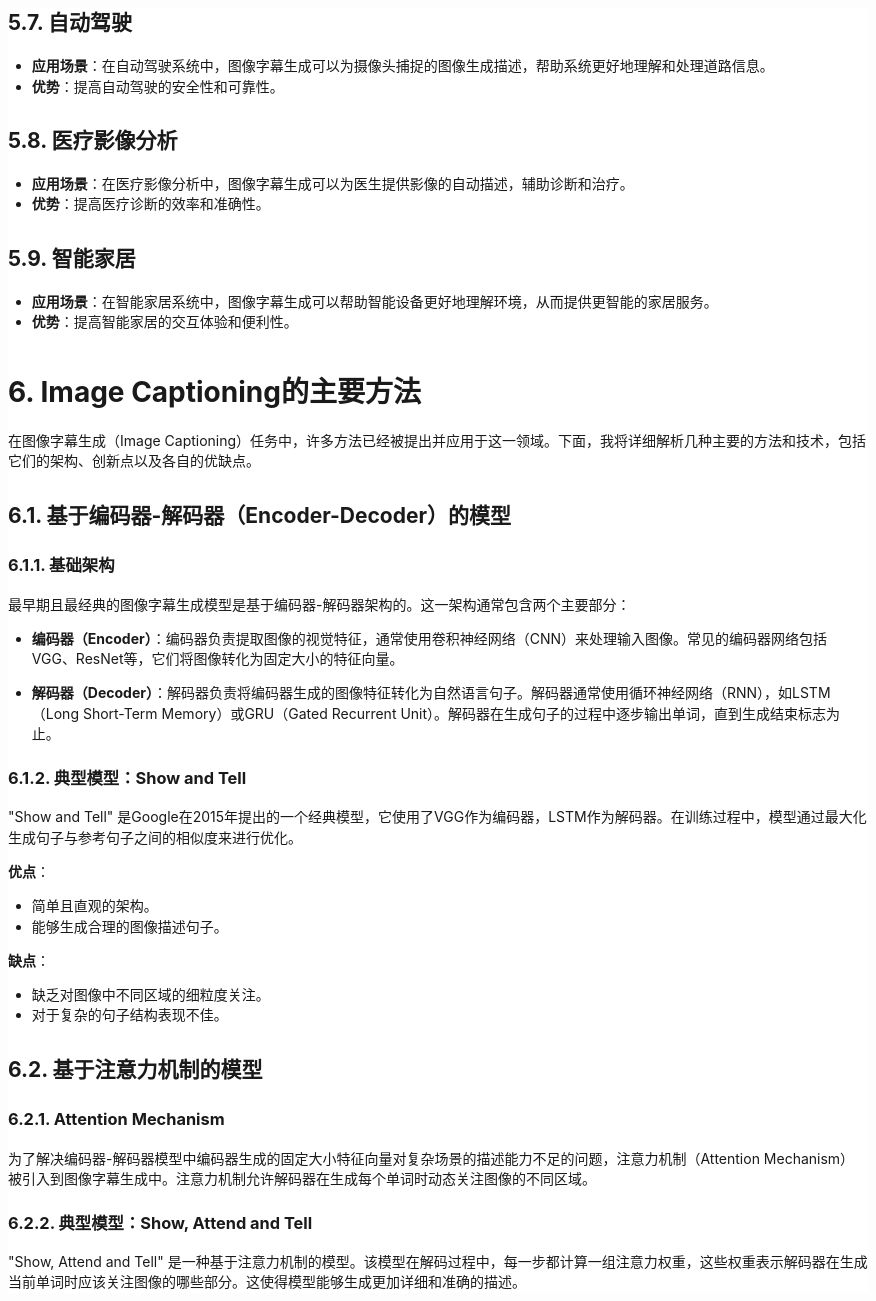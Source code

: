 ## 5.7. **自动驾驶**
- **应用场景**：在自动驾驶系统中，图像字幕生成可以为摄像头捕捉的图像生成描述，帮助系统更好地理解和处理道路信息。
- **优势**：提高自动驾驶的安全性和可靠性。

## 5.8. **医疗影像分析**
- **应用场景**：在医疗影像分析中，图像字幕生成可以为医生提供影像的自动描述，辅助诊断和治疗。
- **优势**：提高医疗诊断的效率和准确性。

## 5.9. **智能家居**
- **应用场景**：在智能家居系统中，图像字幕生成可以帮助智能设备更好地理解环境，从而提供更智能的家居服务。
- **优势**：提高智能家居的交互体验和便利性。

# 6. Image Captioning的主要方法

在图像字幕生成（Image Captioning）任务中，许多方法已经被提出并应用于这一领域。下面，我将详细解析几种主要的方法和技术，包括它们的架构、创新点以及各自的优缺点。

## 6.1. **基于编码器-解码器（Encoder-Decoder）的模型**

### 6.1.1. 基础架构

最早期且最经典的图像字幕生成模型是基于编码器-解码器架构的。这一架构通常包含两个主要部分：

- **编码器（Encoder）**：编码器负责提取图像的视觉特征，通常使用卷积神经网络（CNN）来处理输入图像。常见的编码器网络包括VGG、ResNet等，它们将图像转化为固定大小的特征向量。

- **解码器（Decoder）**：解码器负责将编码器生成的图像特征转化为自然语言句子。解码器通常使用循环神经网络（RNN），如LSTM（Long Short-Term Memory）或GRU（Gated Recurrent Unit）。解码器在生成句子的过程中逐步输出单词，直到生成结束标志为止。

### 6.1.2. 典型模型：Show and Tell

"Show and Tell" 是Google在2015年提出的一个经典模型，它使用了VGG作为编码器，LSTM作为解码器。在训练过程中，模型通过最大化生成句子与参考句子之间的相似度来进行优化。

**优点**：
- 简单且直观的架构。
- 能够生成合理的图像描述句子。

**缺点**：
- 缺乏对图像中不同区域的细粒度关注。
- 对于复杂的句子结构表现不佳。

## 6.2. **基于注意力机制的模型**

### 6.2.1. Attention Mechanism

为了解决编码器-解码器模型中编码器生成的固定大小特征向量对复杂场景的描述能力不足的问题，注意力机制（Attention Mechanism）被引入到图像字幕生成中。注意力机制允许解码器在生成每个单词时动态关注图像的不同区域。

### 6.2.2. 典型模型：Show, Attend and Tell

"Show, Attend and Tell" 是一种基于注意力机制的模型。该模型在解码过程中，每一步都计算一组注意力权重，这些权重表示解码器在生成当前单词时应该关注图像的哪些部分。这使得模型能够生成更加详细和准确的描述。
